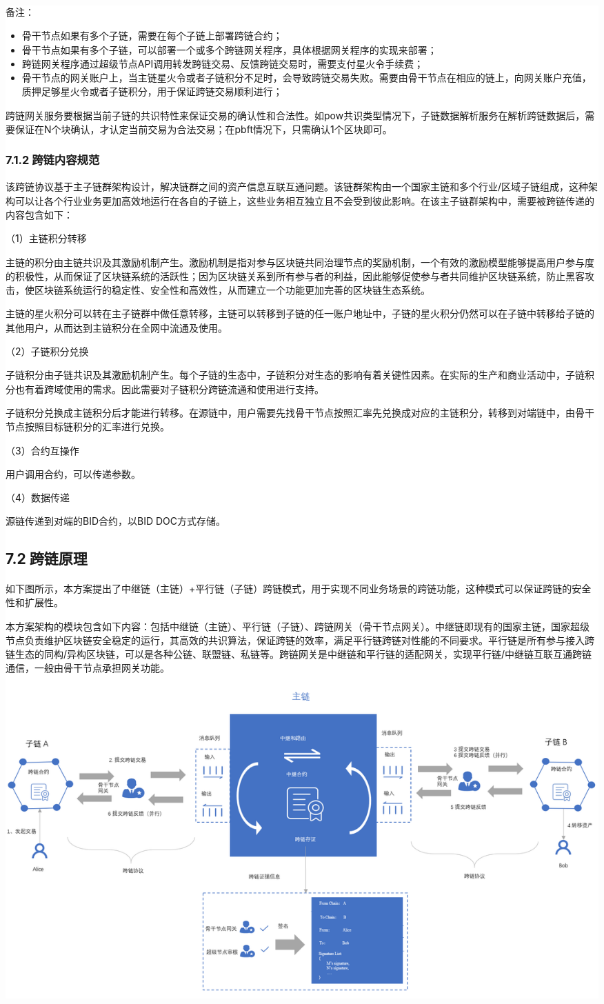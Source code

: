 备注：

- 骨干节点如果有多个子链，需要在每个子链上部署跨链合约；
- 骨干节点如果有多个子链，可以部署一个或多个跨链网关程序，具体根据网关程序的实现来部署；
- 跨链网关程序通过超级节点API调用转发跨链交易、反馈跨链交易时，需要支付星火令手续费；
- 骨干节点的网关账户上，当主链星火令或者子链积分不足时，会导致跨链交易失败。需要由骨干节点在相应的链上，向网关账户充值，质押足够星火令或者子链积分，用于保证跨链交易顺利进行；

跨链网关服务要根据当前子链的共识特性来保证交易的确认性和合法性。如pow共识类型情况下，子链数据解析服务在解析跨链数据后，需要保证在N个块确认，才认定当前交易为合法交易；在pbft情况下，只需确认1个区块即可。

### 7.1.2 跨链内容规范

该跨链协议基于主子链群架构设计，解决链群之间的资产信息互联互通问题。该链群架构由一个国家主链和多个行业/区域子链组成，这种架构可以让各个行业业务更加高效地运行在各自的子链上，这些业务相互独立且不会受到彼此影响。在该主子链群架构中，需要被跨链传递的内容包含如下：

（1）主链积分转移

主链的积分由主链共识及其激励机制产生。激励机制是指对参与区块链共同治理节点的奖励机制，一个有效的激励模型能够提高用户参与度的积极性，从而保证了区块链系统的活跃性；因为区块链关系到所有参与者的利益，因此能够促使参与者共同维护区块链系统，防止黑客攻击，使区块链系统运行的稳定性、安全性和高效性，从而建立一个功能更加完善的区块链生态系统。

主链的星火积分可以转在主子链群中做任意转移，主链可以转移到子链的任一账户地址中，子链的星火积分仍然可以在子链中转移给子链的其他用户，从而达到主链积分在全网中流通及使用。

（2）子链积分兑换

子链积分由子链共识及其激励机制产生。每个子链的生态中，子链积分对生态的影响有着关键性因素。在实际的生产和商业活动中，子链积分也有着跨域使用的需求。因此需要对子链积分跨链流通和使用进行支持。

子链积分兑换成主链积分后才能进行转移。在源链中，用户需要先找骨干节点按照汇率先兑换成对应的主链积分，转移到对端链中，由骨干节点按照目标链积分的汇率进行兑换。

（3）合约互操作

用户调用合约，可以传递参数。

（4）数据传递

源链传递到对端的BID合约，以BID DOC方式存储。

## 7.2 跨链原理

如下图所示，本方案提出了中继链（主链）+平行链（子链）跨链模式，用于实现不同业务场景的跨链功能，这种模式可以保证跨链的安全性和扩展性。

本方案架构的模块包含如下内容：包括中继链（主链）、平行链（子链）、跨链网关（骨干节点网关）。中继链即现有的国家主链，国家超级节点负责维护区块链安全稳定的运行，其高效的共识算法，保证跨链的效率，满足平行链跨链对性能的不同要求。平行链是所有参与接入跨链生态的同构/异构区块链，可以是各种公链、联盟链、私链等。跨链网关是中继链和平行链的适配网关，实现平行链/中继链互联互通跨链通信，一般由骨干节点承担网关功能。

![img](../_static/images/cross_chain_2.png)        
